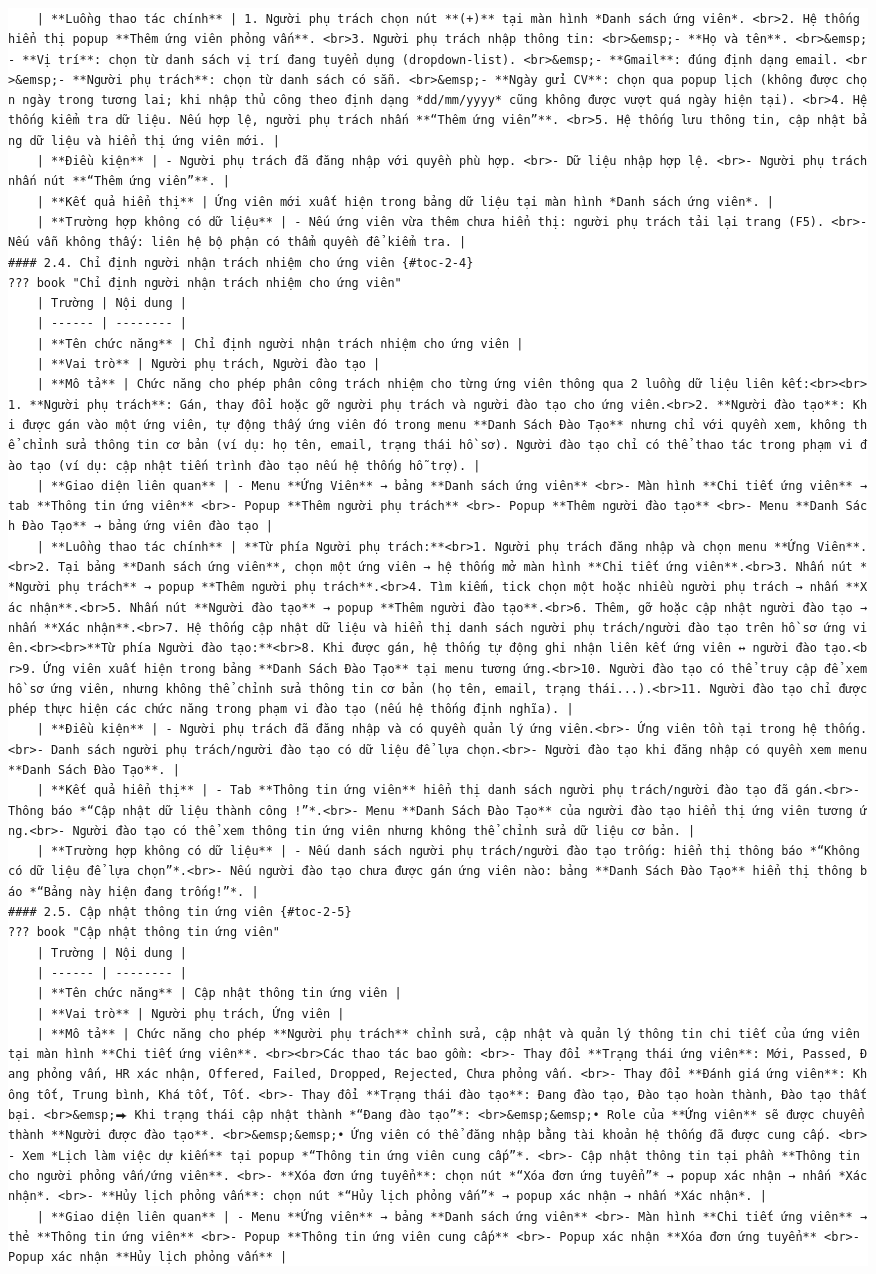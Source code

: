         | **Luồng thao tác chính** | 1. Người phụ trách chọn nút **(+)** tại màn hình *Danh sách ứng viên*. <br>2. Hệ thống hiển thị popup **Thêm ứng viên phỏng vấn**. <br>3. Người phụ trách nhập thông tin: <br>&emsp;- **Họ và tên**. <br>&emsp;- **Vị trí**: chọn từ danh sách vị trí đang tuyển dụng (dropdown-list). <br>&emsp;- **Gmail**: đúng định dạng email. <br>&emsp;- **Người phụ trách**: chọn từ danh sách có sẵn. <br>&emsp;- **Ngày gửi CV**: chọn qua popup lịch (không được chọn ngày trong tương lai; khi nhập thủ công theo định dạng *dd/mm/yyyy* cũng không được vượt quá ngày hiện tại). <br>4. Hệ thống kiểm tra dữ liệu. Nếu hợp lệ, người phụ trách nhấn **“Thêm ứng viên”**. <br>5. Hệ thống lưu thông tin, cập nhật bảng dữ liệu và hiển thị ứng viên mới. |
        | **Điều kiện** | - Người phụ trách đã đăng nhập với quyền phù hợp. <br>- Dữ liệu nhập hợp lệ. <br>- Người phụ trách nhấn nút **“Thêm ứng viên”**. |
        | **Kết quả hiển thị** | Ứng viên mới xuất hiện trong bảng dữ liệu tại màn hình *Danh sách ứng viên*. |
        | **Trường hợp không có dữ liệu** | - Nếu ứng viên vừa thêm chưa hiển thị: người phụ trách tải lại trang (F5). <br>- Nếu vẫn không thấy: liên hệ bộ phận có thẩm quyền để kiểm tra. |
    #### 2.4. Chỉ định người nhận trách nhiệm cho ứng viên {#toc-2-4}
    ??? book "Chỉ định người nhận trách nhiệm cho ứng viên"
        | Trường | Nội dung |
        | ------ | -------- |
        | **Tên chức năng** | Chỉ định người nhận trách nhiệm cho ứng viên |
        | **Vai trò** | Người phụ trách, Người đào tạo |
        | **Mô tả** | Chức năng cho phép phân công trách nhiệm cho từng ứng viên thông qua 2 luồng dữ liệu liên kết:<br><br>1. **Người phụ trách**: Gán, thay đổi hoặc gỡ người phụ trách và người đào tạo cho ứng viên.<br>2. **Người đào tạo**: Khi được gán vào một ứng viên, tự động thấy ứng viên đó trong menu **Danh Sách Đào Tạo** nhưng chỉ với quyền xem, không thể chỉnh sửa thông tin cơ bản (ví dụ: họ tên, email, trạng thái hồ sơ). Người đào tạo chỉ có thể thao tác trong phạm vi đào tạo (ví dụ: cập nhật tiến trình đào tạo nếu hệ thống hỗ trợ). |
        | **Giao diện liên quan** | - Menu **Ứng Viên** → bảng **Danh sách ứng viên** <br>- Màn hình **Chi tiết ứng viên** → tab **Thông tin ứng viên** <br>- Popup **Thêm người phụ trách** <br>- Popup **Thêm người đào tạo** <br>- Menu **Danh Sách Đào Tạo** → bảng ứng viên đào tạo |
        | **Luồng thao tác chính** | **Từ phía Người phụ trách:**<br>1. Người phụ trách đăng nhập và chọn menu **Ứng Viên**.<br>2. Tại bảng **Danh sách ứng viên**, chọn một ứng viên → hệ thống mở màn hình **Chi tiết ứng viên**.<br>3. Nhấn nút **Người phụ trách** → popup **Thêm người phụ trách**.<br>4. Tìm kiếm, tick chọn một hoặc nhiều người phụ trách → nhấn **Xác nhận**.<br>5. Nhấn nút **Người đào tạo** → popup **Thêm người đào tạo**.<br>6. Thêm, gỡ hoặc cập nhật người đào tạo → nhấn **Xác nhận**.<br>7. Hệ thống cập nhật dữ liệu và hiển thị danh sách người phụ trách/người đào tạo trên hồ sơ ứng viên.<br><br>**Từ phía Người đào tạo:**<br>8. Khi được gán, hệ thống tự động ghi nhận liên kết ứng viên ↔ người đào tạo.<br>9. Ứng viên xuất hiện trong bảng **Danh Sách Đào Tạo** tại menu tương ứng.<br>10. Người đào tạo có thể truy cập để xem hồ sơ ứng viên, nhưng không thể chỉnh sửa thông tin cơ bản (họ tên, email, trạng thái...).<br>11. Người đào tạo chỉ được phép thực hiện các chức năng trong phạm vi đào tạo (nếu hệ thống định nghĩa). |
        | **Điều kiện** | - Người phụ trách đã đăng nhập và có quyền quản lý ứng viên.<br>- Ứng viên tồn tại trong hệ thống.<br>- Danh sách người phụ trách/người đào tạo có dữ liệu để lựa chọn.<br>- Người đào tạo khi đăng nhập có quyền xem menu **Danh Sách Đào Tạo**. |
        | **Kết quả hiển thị** | - Tab **Thông tin ứng viên** hiển thị danh sách người phụ trách/người đào tạo đã gán.<br>- Thông báo *“Cập nhật dữ liệu thành công !”*.<br>- Menu **Danh Sách Đào Tạo** của người đào tạo hiển thị ứng viên tương ứng.<br>- Người đào tạo có thể xem thông tin ứng viên nhưng không thể chỉnh sửa dữ liệu cơ bản. |
        | **Trường hợp không có dữ liệu** | - Nếu danh sách người phụ trách/người đào tạo trống: hiển thị thông báo *“Không có dữ liệu để lựa chọn”*.<br>- Nếu người đào tạo chưa được gán ứng viên nào: bảng **Danh Sách Đào Tạo** hiển thị thông báo *“Bảng này hiện đang trống!”*. |
    #### 2.5. Cập nhật thông tin ứng viên {#toc-2-5}
    ??? book "Cập nhật thông tin ứng viên"
        | Trường | Nội dung |
        | ------ | -------- |
        | **Tên chức năng** | Cập nhật thông tin ứng viên |
        | **Vai trò** | Người phụ trách, Ứng viên |
        | **Mô tả** | Chức năng cho phép **Người phụ trách** chỉnh sửa, cập nhật và quản lý thông tin chi tiết của ứng viên tại màn hình **Chi tiết ứng viên**. <br><br>Các thao tác bao gồm: <br>- Thay đổi **Trạng thái ứng viên**: Mới, Passed, Đang phỏng vấn, HR xác nhận, Offered, Failed, Dropped, Rejected, Chưa phỏng vấn. <br>- Thay đổi **Đánh giá ứng viên**: Không tốt, Trung bình, Khá tốt, Tốt. <br>- Thay đổi **Trạng thái đào tạo**: Đang đào tạo, Đào tạo hoàn thành, Đào tạo thất bại. <br>&emsp;⮕ Khi trạng thái cập nhật thành *“Đang đào tạo”*: <br>&emsp;&emsp;• Role của **Ứng viên** sẽ được chuyển thành **Người được đào tạo**. <br>&emsp;&emsp;• Ứng viên có thể đăng nhập bằng tài khoản hệ thống đã được cung cấp. <br>- Xem *Lịch làm việc dự kiến** tại popup *“Thông tin ứng viên cung cấp”*. <br>- Cập nhật thông tin tại phần **Thông tin cho người phỏng vấn/ứng viên**. <br>- **Xóa đơn ứng tuyển**: chọn nút *“Xóa đơn ứng tuyển”* → popup xác nhận → nhấn *Xác nhận*. <br>- **Hủy lịch phỏng vấn**: chọn nút *“Hủy lịch phỏng vấn”* → popup xác nhận → nhấn *Xác nhận*. |
        | **Giao diện liên quan** | - Menu **Ứng viên** → bảng **Danh sách ứng viên** <br>- Màn hình **Chi tiết ứng viên** → thẻ **Thông tin ứng viên** <br>- Popup **Thông tin ứng viên cung cấp** <br>- Popup xác nhận **Xóa đơn ứng tuyển** <br>- Popup xác nhận **Hủy lịch phỏng vấn** |